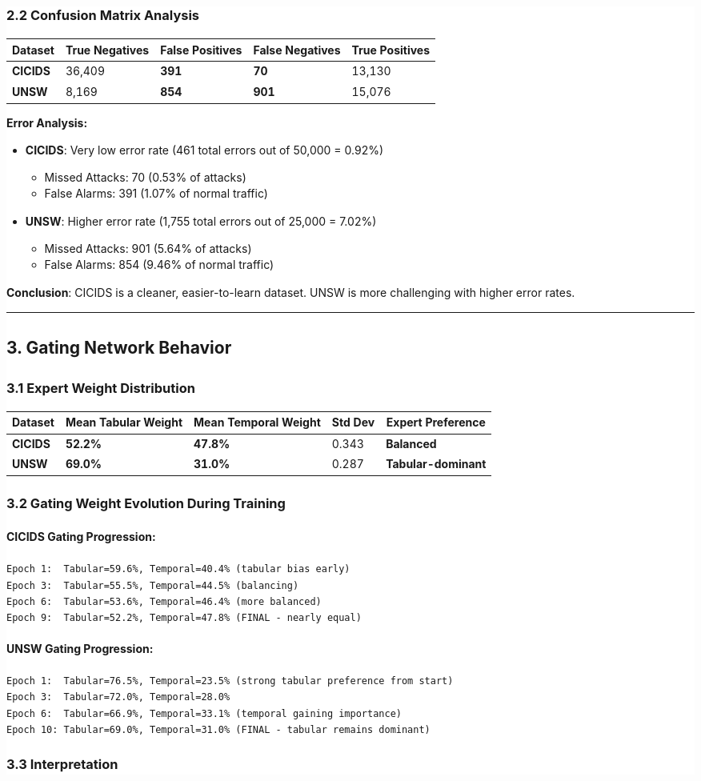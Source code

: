 ### 2.2 Confusion Matrix Analysis

| Dataset | True Negatives | False Positives | False Negatives | True Positives |
|---------|---------------|-----------------|-----------------|----------------|
| **CICIDS** | 36,409 | **391** | **70** | 13,130 |
| **UNSW** | 8,169 | **854** | **901** | 15,076 |

**Error Analysis:**
- **CICIDS**: Very low error rate (461 total errors out of 50,000 = 0.92%)
  - Missed Attacks: 70 (0.53% of attacks)
  - False Alarms: 391 (1.07% of normal traffic)
  
- **UNSW**: Higher error rate (1,755 total errors out of 25,000 = 7.02%)
  - Missed Attacks: 901 (5.64% of attacks)  
  - False Alarms: 854 (9.46% of normal traffic)

**Conclusion**: CICIDS is a cleaner, easier-to-learn dataset. UNSW is more challenging with higher error rates.

---

## 3. Gating Network Behavior

### 3.1 Expert Weight Distribution

| Dataset | Mean Tabular Weight | Mean Temporal Weight | Std Dev | Expert Preference |
|---------|--------------------|-----------------------|---------|-------------------|
| **CICIDS** | **52.2%** | **47.8%** | 0.343 | **Balanced** |
| **UNSW** | **69.0%** | **31.0%** | 0.287 | **Tabular-dominant** |

### 3.2 Gating Weight Evolution During Training

#### CICIDS Gating Progression:
```
Epoch 1:  Tabular=59.6%, Temporal=40.4% (tabular bias early)
Epoch 3:  Tabular=55.5%, Temporal=44.5% (balancing)
Epoch 6:  Tabular=53.6%, Temporal=46.4% (more balanced)
Epoch 9:  Tabular=52.2%, Temporal=47.8% (FINAL - nearly equal)
```

#### UNSW Gating Progression:
```
Epoch 1:  Tabular=76.5%, Temporal=23.5% (strong tabular preference from start)
Epoch 3:  Tabular=72.0%, Temporal=28.0%
Epoch 6:  Tabular=66.9%, Temporal=33.1% (temporal gaining importance)
Epoch 10: Tabular=69.0%, Temporal=31.0% (FINAL - tabular remains dominant)
```

### 3.3 Interpretation
